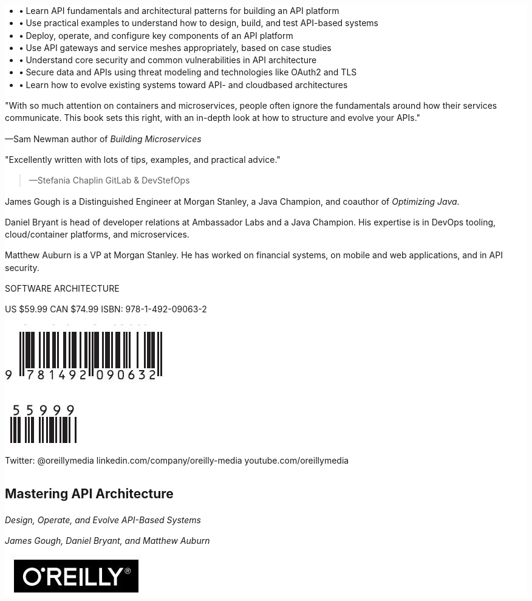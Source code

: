 - **•** Learn API fundamentals and architectural patterns for building an API platform
- **•** Use practical examples to understand how to design, build, and test API-based systems
- **•** Deploy, operate, and configure key components of an API platform
- **•** Use API gateways and service meshes appropriately, based on case studies
- **•** Understand core security and common vulnerabilities in API architecture
- **•** Secure data and APIs using threat modeling and technologies like OAuth2 and TLS
- **•** Learn how to evolve existing systems toward API- and cloudbased architectures

"With so much attention on containers and microservices, people often ignore the fundamentals around how their services communicate. This book sets this right, with an in-depth look at how to structure and evolve your APIs."

—Sam Newman author of *Building Microservices*

"Excellently written with lots of tips, examples, and practical advice."

> —Stefania Chaplin GitLab & DevStefOps

James Gough is a Distinguished Engineer at Morgan Stanley, a Java Champion, and coauthor of *Optimizing Java*.

Daniel Bryant is head of developer relations at Ambassador Labs and a Java Champion. His expertise is in DevOps tooling, cloud/container platforms, and microservices.

Matthew Auburn is a VP at Morgan Stanley. He has worked on financial systems, on mobile and web applications, and in API security.

SOFTWARE ARCHITECTURE

US \$59.99 CAN \$74.99 ISBN: 978-1-492-09063-2

![](_page_1_Picture_20.jpeg)

![](_page_1_Picture_21.jpeg)

Twitter: @oreillymedia linkedin.com/company/oreilly-media youtube.com/oreillymedia

## **Mastering API Architecture**

*Design, Operate, and Evolve API-Based Systems*

*James Gough, Daniel Bryant, and Matthew Auburn*

![](_page_2_Picture_3.jpeg)
